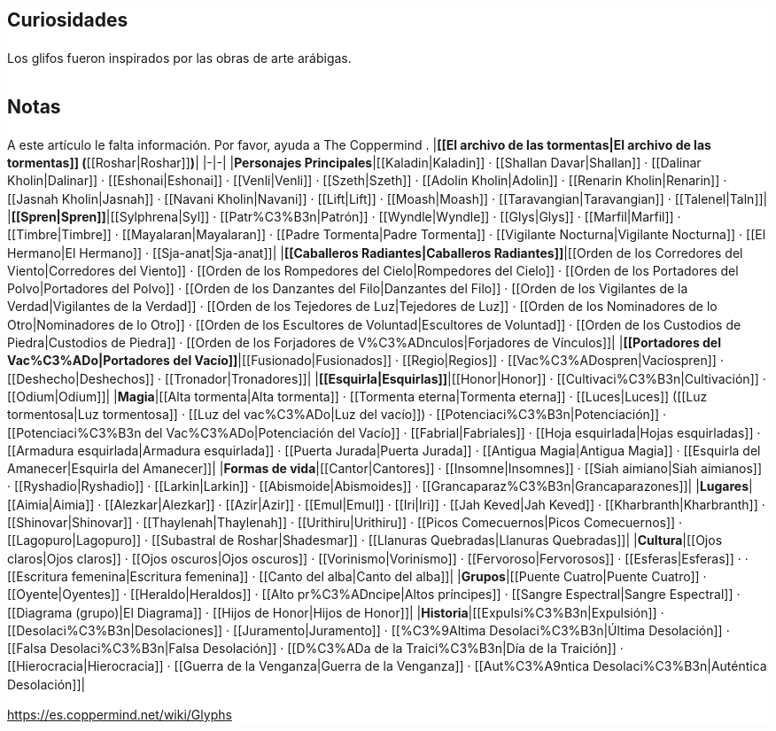 ## Curiosidades
Los glifos fueron inspirados por las obras de arte arábigas.
## Notas

A este artículo le falta información. Por favor, ayuda a The Coppermind .
|**[[El archivo de las tormentas\|El archivo de las tormentas]] (**[[Roshar\|Roshar]]**)**|
|-|-|
|**Personajes Principales**|[[Kaladin\|Kaladin]] · [[Shallan Davar\|Shallan]] · [[Dalinar Kholin\|Dalinar]] · [[Eshonai\|Eshonai]] · [[Venli\|Venli]] · [[Szeth\|Szeth]] · [[Adolin Kholin\|Adolin]] · [[Renarin Kholin\|Renarin]] · [[Jasnah Kholin\|Jasnah]] · [[Navani Kholin\|Navani]] · [[Lift\|Lift]] · [[Moash\|Moash]] · [[Taravangian\|Taravangian]] · [[Talenel\|Taln]]|
|**[[Spren\|Spren]]**|[[Sylphrena\|Syl]] · [[Patr%C3%B3n\|Patrón]] · [[Wyndle\|Wyndle]] · [[Glys\|Glys]] · [[Marfil\|Marfil]] · [[Timbre\|Timbre]] · [[Mayalaran\|Mayalaran]] · [[Padre Tormenta\|Padre Tormenta]] · [[Vigilante Nocturna\|Vigilante Nocturna]] · [[El Hermano\|El Hermano]] · [[Sja-anat\|Sja-anat]]|
|**[[Caballeros Radiantes\|Caballeros Radiantes]]**|[[Orden de los Corredores del Viento\|Corredores del Viento]] · [[Orden de los Rompedores del Cielo\|Rompedores del Cielo]] · [[Orden de los Portadores del Polvo\|Portadores del Polvo]] · [[Orden de los Danzantes del Filo\|Danzantes del Filo]] · [[Orden de los Vigilantes de la Verdad\|Vigilantes de la Verdad]] · [[Orden de los Tejedores de Luz\|Tejedores de Luz]] · [[Orden de los Nominadores de lo Otro\|Nominadores de lo Otro]] · [[Orden de los Escultores de Voluntad\|Escultores de Voluntad]] · [[Orden de los Custodios de Piedra\|Custodios de Piedra]] · [[Orden de los Forjadores de V%C3%ADnculos\|Forjadores de Vínculos]]|
|**[[Portadores del Vac%C3%ADo\|Portadores del Vacío]]**|[[Fusionado\|Fusionados]] · [[Regio\|Regios]] · [[Vac%C3%ADospren\|Vacíospren]] · [[Deshecho\|Deshechos]] · [[Tronador\|Tronadores]]|
|**[[Esquirla\|Esquirlas]]**|[[Honor\|Honor]] · [[Cultivaci%C3%B3n\|Cultivación]] · [[Odium\|Odium]]|
|**Magia**|[[Alta tormenta\|Alta tormenta]] · [[Tormenta eterna\|Tormenta eterna]] · [[Luces\|Luces]] ([[Luz tormentosa\|Luz tormentosa]] · [[Luz del vac%C3%ADo\|Luz del vacío]]) · [[Potenciaci%C3%B3n\|Potenciación]] · [[Potenciaci%C3%B3n del Vac%C3%ADo\|Potenciación del Vacío]] · [[Fabrial\|Fabriales]] · [[Hoja esquirlada\|Hojas esquirladas]] · [[Armadura esquirlada\|Armadura esquirlada]] · [[Puerta Jurada\|Puerta Jurada]] · [[Antigua Magia\|Antigua Magia]] · [[Esquirla del Amanecer\|Esquirla del Amanecer]]|
|**Formas de vida**|[[Cantor\|Cantores]] · [[Insomne\|Insomnes]] · [[Siah aimiano\|Siah aimianos]] · [[Ryshadio\|Ryshadio]] · [[Larkin\|Larkin]] · [[Abismoide\|Abismoides]] · [[Grancaparaz%C3%B3n\|Grancaparazones]]|
|**Lugares**|[[Aimia\|Aimia]] · [[Alezkar\|Alezkar]] · [[Azir\|Azir]] · [[Emul\|Emul]] · [[Iri\|Iri]] · [[Jah Keved\|Jah Keved]] · [[Kharbranth\|Kharbranth]] · [[Shinovar\|Shinovar]] · [[Thaylenah\|Thaylenah]] · [[Urithiru\|Urithiru]] · [[Picos Comecuernos\|Picos Comecuernos]] · [[Lagopuro\|Lagopuro]] · [[Subastral de Roshar\|Shadesmar]] · [[Llanuras Quebradas\|Llanuras Quebradas]]|
|**Cultura**|[[Ojos claros\|Ojos claros]] · [[Ojos oscuros\|Ojos oscuros]] · [[Vorinismo\|Vorinismo]] · [[Fervoroso\|Fervorosos]] · [[Esferas\|Esferas]] ·  · [[Escritura femenina\|Escritura femenina]] · [[Canto del alba\|Canto del alba]]|
|**Grupos**|[[Puente Cuatro\|Puente Cuatro]] · [[Oyente\|Oyentes]] · [[Heraldo\|Heraldos]] · [[Alto pr%C3%ADncipe\|Altos príncipes]] · [[Sangre Espectral\|Sangre Espectral]] · [[Diagrama (grupo)\|El Diagrama]] · [[Hijos de Honor\|Hijos de Honor]]|
|**Historia**|[[Expulsi%C3%B3n\|Expulsión]] · [[Desolaci%C3%B3n\|Desolaciones]] · [[Juramento\|Juramento]] · [[%C3%9Altima Desolaci%C3%B3n\|Última Desolación]] · [[Falsa Desolaci%C3%B3n\|Falsa Desolación]] · [[D%C3%ADa de la Traici%C3%B3n\|Día de la Traición]] · [[Hierocracia\|Hierocracia]] · [[Guerra de la Venganza\|Guerra de la Venganza]] · [[Aut%C3%A9ntica Desolaci%C3%B3n\|Auténtica Desolación]]|



https://es.coppermind.net/wiki/Glyphs
